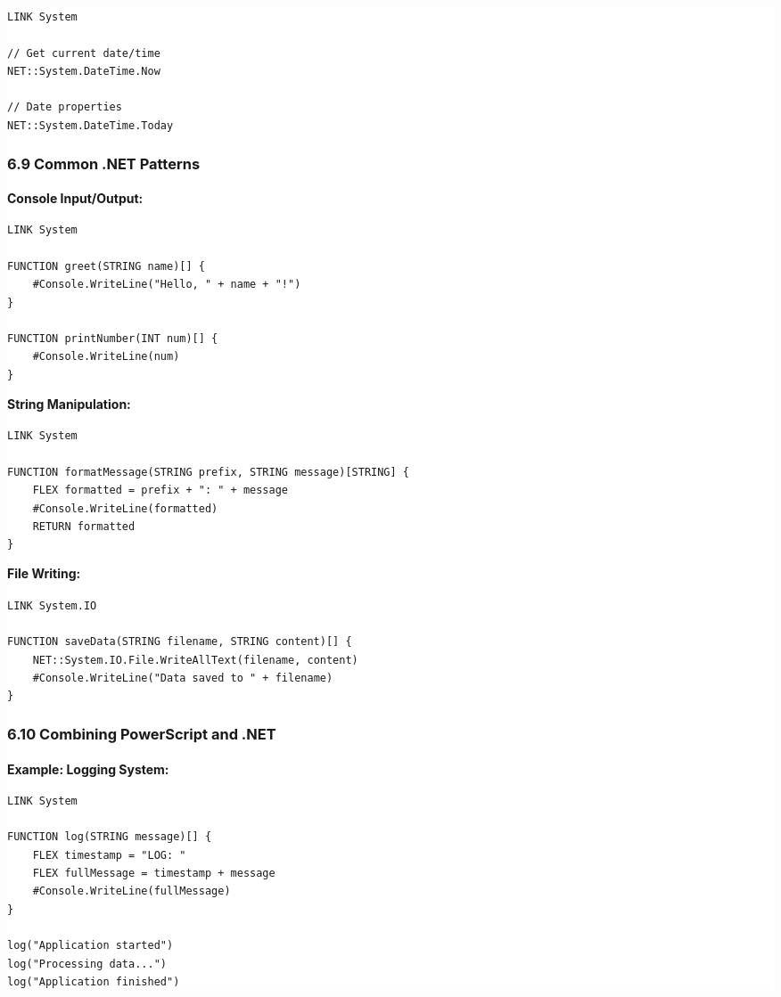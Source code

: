 ```powerscript
LINK System

// Get current date/time
NET::System.DateTime.Now

// Date properties
NET::System.DateTime.Today
```

### 6.9 Common .NET Patterns

**Console Input/Output:**

```powerscript
LINK System

FUNCTION greet(STRING name)[] {
    #Console.WriteLine("Hello, " + name + "!")
}

FUNCTION printNumber(INT num)[] {
    #Console.WriteLine(num)
}
```

**String Manipulation:**

```powerscript
LINK System

FUNCTION formatMessage(STRING prefix, STRING message)[STRING] {
    FLEX formatted = prefix + ": " + message
    #Console.WriteLine(formatted)
    RETURN formatted
}
```

**File Writing:**

```powerscript
LINK System.IO

FUNCTION saveData(STRING filename, STRING content)[] {
    NET::System.IO.File.WriteAllText(filename, content)
    #Console.WriteLine("Data saved to " + filename)
}
```

### 6.10 Combining PowerScript and .NET

**Example: Logging System:**

```powerscript
LINK System

FUNCTION log(STRING message)[] {
    FLEX timestamp = "LOG: "
    FLEX fullMessage = timestamp + message
    #Console.WriteLine(fullMessage)
}

log("Application started")
log("Processing data...")
log("Application finished")
```
